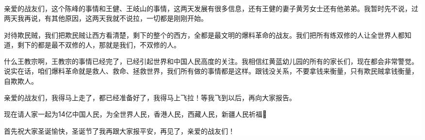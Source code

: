 
亲爱的战友们，这个陈峰的事情和王健、王岐山的事情，这两天发展有很多信息，还有王健的妻子黄芳女士还有他弟弟。我暂时先不说，过两天我再说，有其他原因，这两天我就不说拉，一切都是刚刚开始。



对待欺民贼，我们把欺民贼让西方看清楚，剩下的整个的西方，全都是最文明的爆料革命的战友。我们把所有练双修的人让全世界人都知道，剩下的都是最不双修的人，那就是我们，不双修的人。



什么王教宗啊，王教宗的事情已经完了，已经引起世界和中国人民高度的关注。我相信红黄蓝幼儿园的所有的家长们，现在都会非常警觉。说实在话，咱们爆料革命就是救人、救命、拯救世界，我们所有做的事情都是这样。跟钱没关系，不要拿钱来衡量，只有欺民贼拿钱衡量，自欺欺人。

亲爱的战友们，我得马上走了，都已经准备好了，我得马上飞拉！等我飞到以后，再向大家报告。



现在请人家一起为14亿中国人民，为全世界人民，香港人民，西藏人民，新疆人民祈福🙏



首先祝大家圣诞愉快，圣诞节了我再跟大家报平安，再见了，亲爱的战友们！